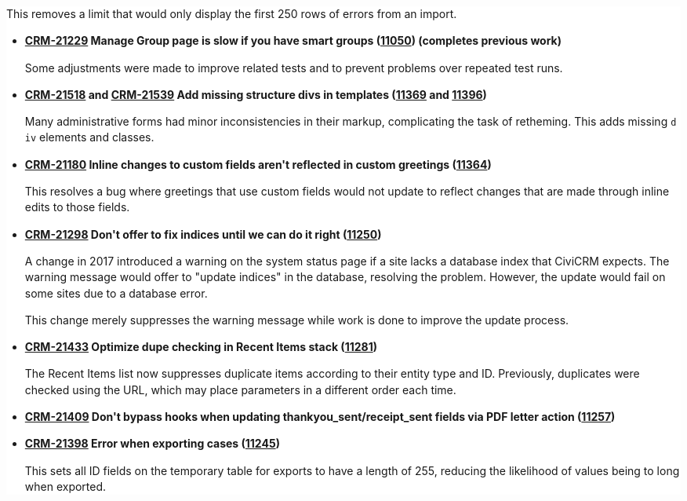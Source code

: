   This removes a limit that would only display the first 250 rows of errors from
  an import.

- **[CRM-21229](https://issues.civicrm.org/jira/browse/CRM-21229) Manage Group
  page is slow if you have smart groups
  ([11050](https://github.com/civicrm/civicrm-core/pull/11050)) (completes
  previous work)**

  Some adjustments were made to improve related tests and to prevent problems
  over repeated test runs.

- **[CRM-21518](https://issues.civicrm.org/jira/browse/CRM-21518) and
  [CRM-21539](https://issues.civicrm.org/jira/browse/CRM-21539) Add missing
  structure divs in templates
  ([11369](https://github.com/civicrm/civicrm-core/pull/11369) and
  [11396](https://github.com/civicrm/civicrm-core/pull/11396))**

  Many administrative forms had minor inconsistencies in their markup,
  complicating the task of retheming.  This adds missing `div` elements and
  classes.

- **[CRM-21180](https://issues.civicrm.org/jira/browse/CRM-21180) Inline changes
  to custom fields aren't reflected in custom greetings
  ([11364](https://github.com/civicrm/civicrm-core/pull/11364))**

  This resolves a bug where greetings that use custom fields would not update to
  reflect changes that are made through inline edits to those fields.

- **[CRM-21298](https://issues.civicrm.org/jira/browse/CRM-21298) Don't offer to
  fix indices until we can do it right
  ([11250](https://github.com/civicrm/civicrm-core/pull/11250))**

  A change in 2017 introduced a warning on the system status page if a site
  lacks a database index that CiviCRM expects.  The warning message would offer
  to "update indices" in the database, resolving the problem.  However, the
  update would fail on some sites due to a database error.

  This change merely suppresses the warning message while work is done to
  improve the update process.

- **[CRM-21433](https://issues.civicrm.org/jira/browse/CRM-21433) Optimize dupe
  checking in Recent Items stack
  ([11281](https://github.com/civicrm/civicrm-core/pull/11281))**

  The Recent Items list now suppresses duplicate items according to their entity
  type and ID.  Previously, duplicates were checked using the URL, which may
  place parameters in a different order each time.

- **[CRM-21409](https://issues.civicrm.org/jira/browse/CRM-21409) Don't bypass
  hooks when updating thankyou_sent/receipt_sent fields via PDF letter action
  ([11257](https://github.com/civicrm/civicrm-core/pull/11257))**

- **[CRM-21398](https://issues.civicrm.org/jira/browse/CRM-21398) Error when
  exporting cases
  ([11245](https://github.com/civicrm/civicrm-core/pull/11245))**

  This sets all ID fields on the temporary table for exports to have a length of
  255, reducing the likelihood of values being to long when exported.
